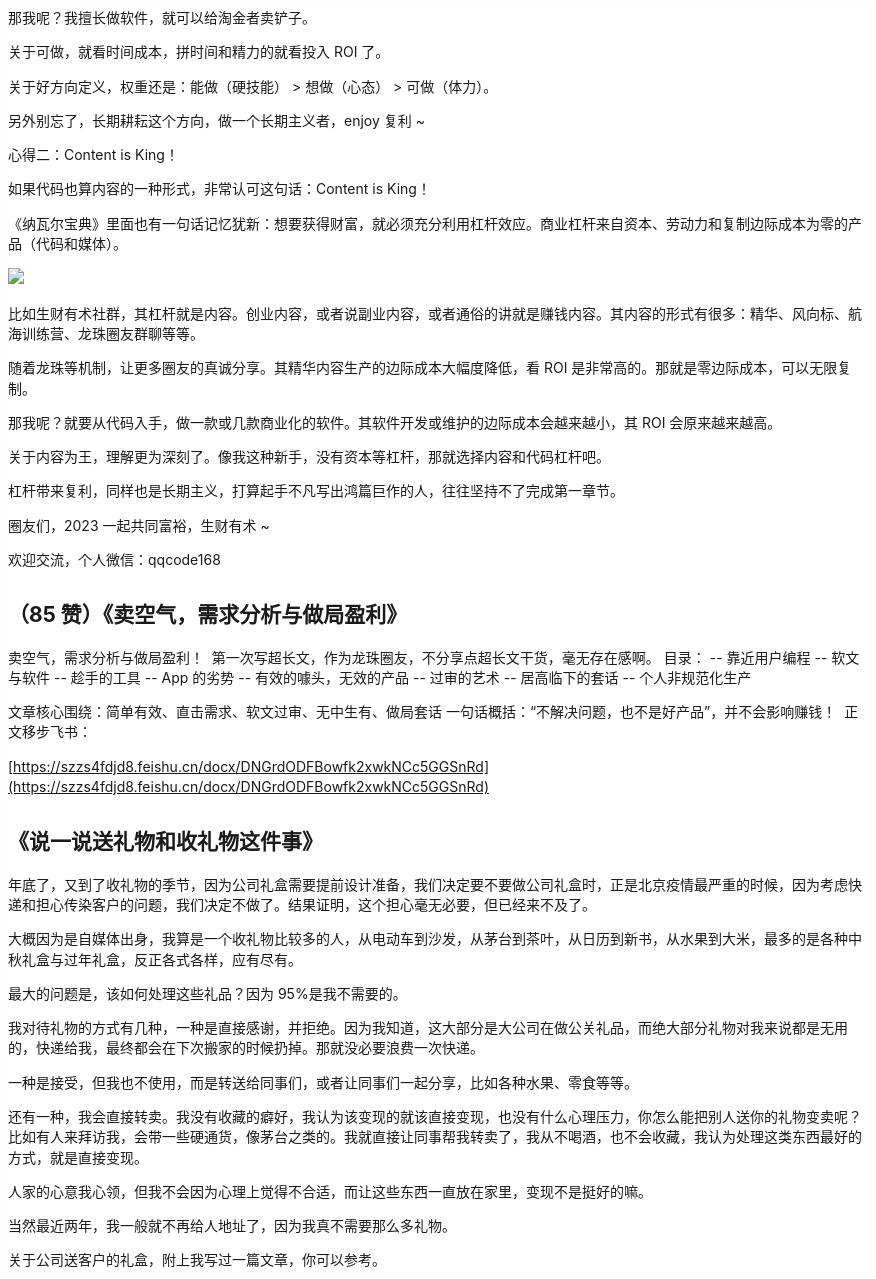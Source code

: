 那我呢？我擅长做软件，就可以给淘金者卖铲子。 

关于可做，就看时间成本，拼时间和精力的就看投入 ROI 了。 

关于好方向定义，权重还是：能做（硬技能） > 想做（心态） > 可做（体力）。 

另外别忘了，长期耕耘这个方向，做一个长期主义者，enjoy 复利 ~ 

心得二：Content is King！ 

如果代码也算内容的一种形式，非常认可这句话：Content is King！ 

《纳瓦尔宝典》里面也有一句话记忆犹新：想要获得财富，就必须充分利用杠杆效应。商业杠杆来自资本、劳动力和复制边际成本为零的产品（代码和媒体）。 

![](img/48a7e67b3d840cd386554e86fd9c6938.png)  

比如生财有术社群，其杠杆就是内容。创业内容，或者说副业内容，或者通俗的讲就是赚钱内容。其内容的形式有很多：精华、风向标、航海训练营、龙珠圈友群聊等等。 

随着龙珠等机制，让更多圈友的真诚分享。其精华内容生产的边际成本大幅度降低，看 ROI 是非常高的。那就是零边际成本，可以无限复制。 

那我呢？就要从代码入手，做一款或几款商业化的软件。其软件开发或维护的边际成本会越来越小，其 ROI 会原来越来越高。 

关于内容为王，理解更为深刻了。像我这种新手，没有资本等杠杆，那就选择内容和代码杠杆吧。 

杠杆带来复利，同样也是长期主义，打算起手不凡写出鸿篇巨作的人，往往坚持不了完成第一章节。 

圈友们，2023 一起共同富裕，生财有术 ~ 

欢迎交流，个人微信：qqcode168 

## （85 赞）《卖空气，需求分析与做局盈利》 

卖空气，需求分析与做局盈利！  第一次写超长文，作为龙珠圈友，不分享点超长文干货，毫无存在感啊。 目录： -- 靠近用户编程 -- 软文与软件 -- 趁手的工具 -- App 的劣势 -- 有效的噱头，无效的产品 -- 过审的艺术 -- 居高临下的套话 -- 个人非规范化生产 

文章核心围绕：简单有效、直击需求、软文过审、无中生有、做局套话 一句话概括：“不解决问题，也不是好产品”，并不会影响赚钱！  正文移步飞书： 

[https://szzs4fdjd8.feishu.cn/docx/DNGrdODFBowfk2xwkNCc5GGSnRd](https://szzs4fdjd8.feishu.cn/docx/DNGrdODFBowfk2xwkNCc5GGSnRd) 

## 《说一说送礼物和收礼物这件事》 

年底了，又到了收礼物的季节，因为公司礼盒需要提前设计准备，我们决定要不要做公司礼盒时，正是北京疫情最严重的时候，因为考虑快递和担心传染客户的问题，我们决定不做了。结果证明，这个担心毫无必要，但已经来不及了。 

大概因为是自媒体出身，我算是一个收礼物比较多的人，从电动车到沙发，从茅台到茶叶，从日历到新书，从水果到大米，最多的是各种中秋礼盒与过年礼盒，反正各式各样，应有尽有。 

最大的问题是，该如何处理这些礼品？因为 95%是我不需要的。 

我对待礼物的方式有几种，一种是直接感谢，并拒绝。因为我知道，这大部分是大公司在做公关礼品，而绝大部分礼物对我来说都是无用的，快递给我，最终都会在下次搬家的时候扔掉。那就没必要浪费一次快递。 

一种是接受，但我也不使用，而是转送给同事们，或者让同事们一起分享，比如各种水果、零食等等。 

还有一种，我会直接转卖。我没有收藏的癖好，我认为该变现的就该直接变现，也没有什么心理压力，你怎么能把别人送你的礼物变卖呢？比如有人来拜访我，会带一些硬通货，像茅台之类的。我就直接让同事帮我转卖了，我从不喝酒，也不会收藏，我认为处理这类东西最好的方式，就是直接变现。 

人家的心意我心领，但我不会因为心理上觉得不合适，而让这些东西一直放在家里，变现不是挺好的嘛。 

当然最近两年，我一般就不再给人地址了，因为我真不需要那么多礼物。 

关于公司送客户的礼盒，附上我写过一篇文章，你可以参考。 
